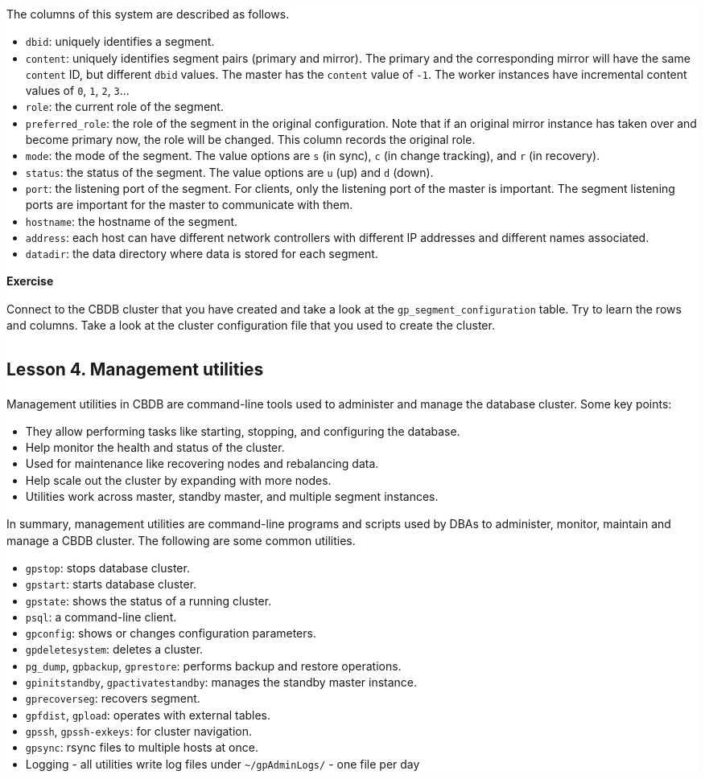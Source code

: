 The columns of this system are described as follows.

- `dbid`: uniquely identifies a segment.
- `content`: uniquely identifies segment pairs (primary and mirror). The primary and the corresponding mirror will have the same `content` ID, but different `dbid` values. The master has the `content` value of `-1`. The worker instances have incremental content values of `0`, `1`, `2`, `3`...
- `role`: the current role of the segment.
- `preferred_role`: the role of the segment in the original configuration. Note that if an original mirror instance has taken over and become primary now, the role will be changed. This column records the original role.
- `mode`: the mode of the segment. The value options are `s` (in sync), `c` (in change tracking), and `r` (in recovery).
- `status`: the status of the segment. The value options are `u` (up) and `d` (down).
- `port`: the listening port of the segment. For clients, only the listening port of the master is important. The segment listening ports are important for the master to communicate with them.
- `hostname`: the hostname of the segment.
- `address`: each host can have different network controllers with different IP addresses and different names associated.
- `datadir`: the data directory where data is stored for each segment.

**Exercise**

Connect to the CBDB cluster that you have created and take a look at the `gp_segment_configuration` table. Try to learn the rows and columns. Take a look at the cluster configuration file that you used to create the cluster.

## Lesson 4. Management utilities

Management utilities in CBDB are command-line tools used to administer and manage the database cluster. Some key points:

- They allow performing tasks like starting, stopping, and configuring the database.
- Help monitor the health and status of the cluster.
- Used for maintenance like recovering nodes and rebalancing data.
- Help scale out the cluster by expanding with more nodes.
- Utilities work across master, standby master, and multiple segment instances.

In summary, management utilities are command-line programs and scripts used by DBAs to administer, monitor, maintain and manage a CBDB cluster. The following are some common utilities.

- `gpstop`: stops database cluster.
- `gpstart`: starts database cluster.
- `gpstate`: shows the status of a running cluster.
- `psql`: a command-line client.
- `gpconfig`: shows or changes configuration parameters.
- `gpdeletesystem`: deletes a cluster.
- `pg_dump`, `gpbackup`, `gprestore`: performs backup and restore operations.
- `gpinitstandby`, `gpactivatestandby`: manages the standby master instance.
- `gprecoverseg`: recovers segment.
- `gpfdist`, `gpload`: operates with external tables.
- `gpssh`, `gpssh-exkeys`: for cluster navigation.
- `gpsync`: rsync files to multiple hosts at once.
- Logging - all utilities write log files under `~/gpAdminLogs/` - one file per day
